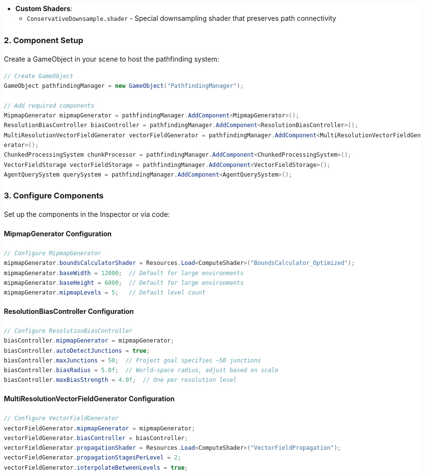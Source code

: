 - **Custom Shaders**:
  - `ConservativeDownsample.shader` - Special downsampling shader that preserves path connectivity

### 2. Component Setup

Create a GameObject in your scene to host the pathfinding system:

```csharp
// Create GameObject
GameObject pathfindingManager = new GameObject("PathfindingManager");

// Add required components
MipmapGenerator mipmapGenerator = pathfindingManager.AddComponent<MipmapGenerator>();
ResolutionBiasController biasController = pathfindingManager.AddComponent<ResolutionBiasController>();
MultiResolutionVectorFieldGenerator vectorFieldGenerator = pathfindingManager.AddComponent<MultiResolutionVectorFieldGenerator>();
ChunkedProcessingSystem chunkProcessor = pathfindingManager.AddComponent<ChunkedProcessingSystem>();
VectorFieldStorage vectorFieldStorage = pathfindingManager.AddComponent<VectorFieldStorage>();
AgentQuerySystem querySystem = pathfindingManager.AddComponent<AgentQuerySystem>();
```

### 3. Configure Components

Set up the components in the Inspector or via code:

#### MipmapGenerator Configuration

```csharp
// Configure MipmapGenerator
mipmapGenerator.boundsCalculatorShader = Resources.Load<ComputeShader>("BoundsCalculator_Optimized");
mipmapGenerator.baseWidth = 12000;  // Default for large environments
mipmapGenerator.baseHeight = 6000;  // Default for large environments
mipmapGenerator.mipmapLevels = 5;   // Default level count
```

#### ResolutionBiasController Configuration

```csharp
// Configure ResolutionBiasController
biasController.mipmapGenerator = mipmapGenerator;
biasController.autoDetectJunctions = true;
biasController.maxJunctions = 50;  // Project goal specifies ~50 junctions
biasController.biasRadius = 5.0f;  // World-space radius, adjust based on scale
biasController.maxBiasStrength = 4.0f;  // One per resolution level
```

#### MultiResolutionVectorFieldGenerator Configuration

```csharp
// Configure VectorFieldGenerator
vectorFieldGenerator.mipmapGenerator = mipmapGenerator;
vectorFieldGenerator.biasController = biasController;
vectorFieldGenerator.propagationShader = Resources.Load<ComputeShader>("VectorFieldPropagation");
vectorFieldGenerator.propagationStagesPerLevel = 2;
vectorFieldGenerator.interpolateBetweenLevels = true;
```
